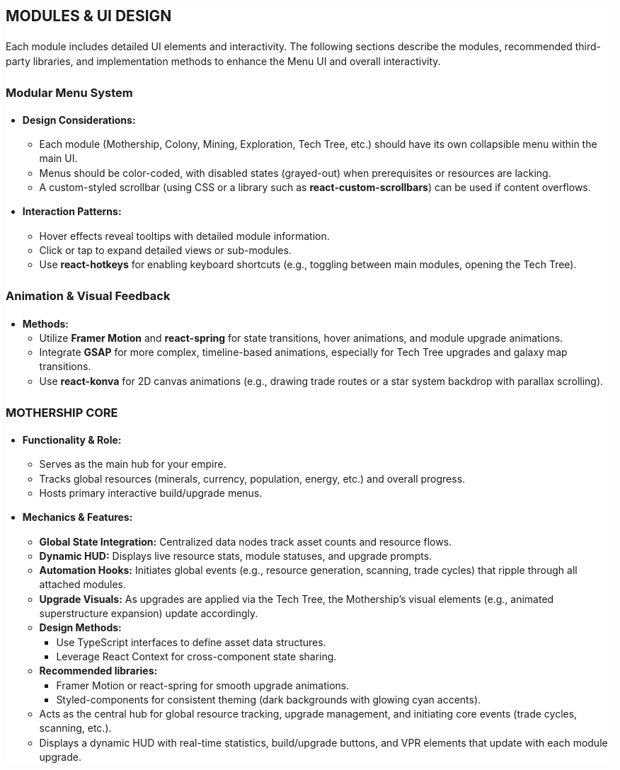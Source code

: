 
## MODULES & UI DESIGN

Each module includes detailed UI elements and interactivity. The following sections describe the modules, recommended third-party libraries, and implementation methods to enhance the Menu UI and overall interactivity.

### Modular Menu System

- **Design Considerations:**  
  - Each module (Mothership, Colony, Mining, Exploration, Tech Tree, etc.) should have its own collapsible menu within the main UI.
  - Menus should be color-coded, with disabled states (grayed-out) when prerequisites or resources are lacking.
  - A custom-styled scrollbar (using CSS or a library such as **react-custom-scrollbars**) can be used if content overflows.
  
- **Interaction Patterns:**  
  - Hover effects reveal tooltips with detailed module information.
  - Click or tap to expand detailed views or sub-modules.
  - Use **react-hotkeys** for enabling keyboard shortcuts (e.g., toggling between main modules, opening the Tech Tree).

### Animation & Visual Feedback

- **Methods:**  
  - Utilize **Framer Motion** and **react-spring** for state transitions, hover animations, and module upgrade animations.
  - Integrate **GSAP** for more complex, timeline-based animations, especially for Tech Tree upgrades and galaxy map transitions.
  - Use **react-konva** for 2D canvas animations (e.g., drawing trade routes or a star system backdrop with parallax scrolling).

### MOTHERSHIP CORE

- **Functionality & Role:**
  - Serves as the main hub for your empire.
  - Tracks global resources (minerals, currency, population, energy, etc.) and overall progress.
  - Hosts primary interactive build/upgrade menus.
  
- **Mechanics & Features:**
  - **Global State Integration:** Centralized data nodes track asset counts and resource flows.
  - **Dynamic HUD:** Displays live resource stats, module statuses, and upgrade prompts.
  - **Automation Hooks:** Initiates global events (e.g., resource generation, scanning, trade cycles) that ripple through all attached modules.
  - **Upgrade Visuals:** As upgrades are applied via the Tech Tree, the Mothership’s visual elements (e.g., animated superstructure expansion) update accordingly.
  - **Design Methods:**
    - Use TypeScript interfaces to define asset data structures.
    - Leverage React Context for cross-component state sharing.
  - **Recommended libraries:**  
    - Framer Motion or react-spring for smooth upgrade animations.
    - Styled-components for consistent theming (dark backgrounds with glowing cyan accents).
  - Acts as the central hub for global resource tracking, upgrade management, and initiating core events (trade cycles, scanning, etc.).
  - Displays a dynamic HUD with real-time statistics, build/upgrade buttons, and VPR elements that update with each module upgrade.
  